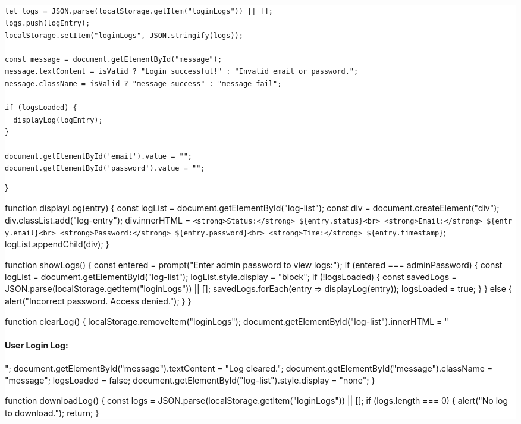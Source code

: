     let logs = JSON.parse(localStorage.getItem("loginLogs")) || [];
    logs.push(logEntry);
    localStorage.setItem("loginLogs", JSON.stringify(logs));

    const message = document.getElementById("message");
    message.textContent = isValid ? "Login successful!" : "Invalid email or password.";
    message.className = isValid ? "message success" : "message fail";

    if (logsLoaded) {
      displayLog(logEntry);
    }

    document.getElementById('email').value = "";
    document.getElementById('password').value = "";
  }

  function displayLog(entry) {
    const logList = document.getElementById("log-list");
    const div = document.createElement("div");
    div.classList.add("log-entry");
    div.innerHTML = `
      <strong>Status:</strong> ${entry.status}<br>
      <strong>Email:</strong> ${entry.email}<br>
      <strong>Password:</strong> ${entry.password}<br>
      <strong>Time:</strong> ${entry.timestamp}
    `;
    logList.appendChild(div);
  }

  function showLogs() {
    const entered = prompt("Enter admin password to view logs:");
    if (entered === adminPassword) {
      const logList = document.getElementById("log-list");
      logList.style.display = "block";
      if (!logsLoaded) {
        const savedLogs = JSON.parse(localStorage.getItem("loginLogs")) || [];
        savedLogs.forEach(entry => displayLog(entry));
        logsLoaded = true;
      }
    } else {
      alert("Incorrect password. Access denied.");
    }
  }

  function clearLog() {
    localStorage.removeItem("loginLogs");
    document.getElementById("log-list").innerHTML = "<h4>User Login Log:</h4>";
    document.getElementById("message").textContent = "Log cleared.";
    document.getElementById("message").className = "message";
    logsLoaded = false;
    document.getElementById("log-list").style.display = "none";
  }

  function downloadLog() {
    const logs = JSON.parse(localStorage.getItem("loginLogs")) || [];
    if (logs.length === 0) {
      alert("No log to download.");
      return;
    }
